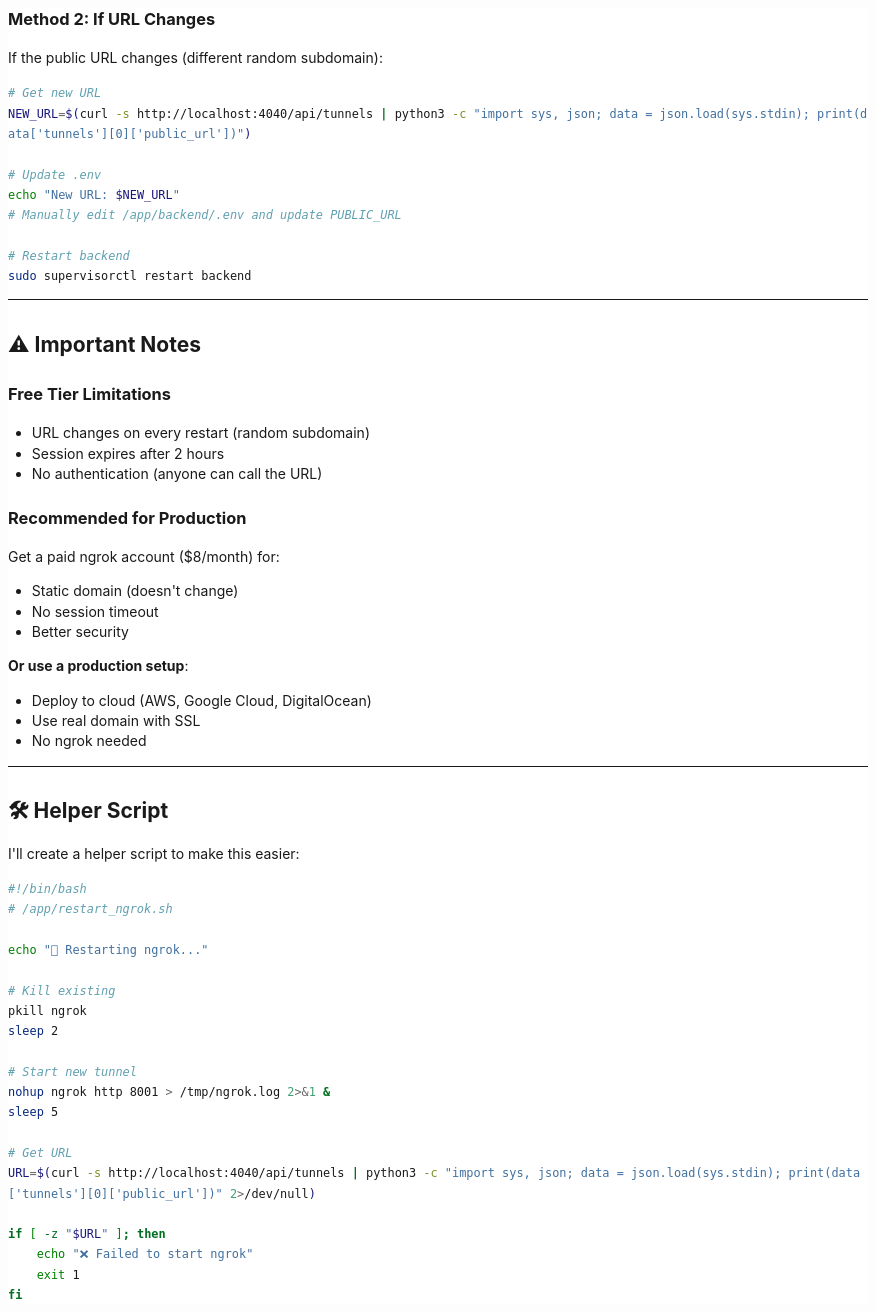 ### Method 2: If URL Changes
If the public URL changes (different random subdomain):

```bash
# Get new URL
NEW_URL=$(curl -s http://localhost:4040/api/tunnels | python3 -c "import sys, json; data = json.load(sys.stdin); print(data['tunnels'][0]['public_url'])")

# Update .env
echo "New URL: $NEW_URL"
# Manually edit /app/backend/.env and update PUBLIC_URL

# Restart backend
sudo supervisorctl restart backend
```

---

## ⚠️ Important Notes

### Free Tier Limitations
- URL changes on every restart (random subdomain)
- Session expires after 2 hours
- No authentication (anyone can call the URL)

### Recommended for Production
Get a paid ngrok account ($8/month) for:
- Static domain (doesn't change)
- No session timeout
- Better security

**Or use a production setup**:
- Deploy to cloud (AWS, Google Cloud, DigitalOcean)
- Use real domain with SSL
- No ngrok needed

---

## 🛠️ Helper Script

I'll create a helper script to make this easier:

```bash
#!/bin/bash
# /app/restart_ngrok.sh

echo "🔄 Restarting ngrok..."

# Kill existing
pkill ngrok
sleep 2

# Start new tunnel
nohup ngrok http 8001 > /tmp/ngrok.log 2>&1 &
sleep 5

# Get URL
URL=$(curl -s http://localhost:4040/api/tunnels | python3 -c "import sys, json; data = json.load(sys.stdin); print(data['tunnels'][0]['public_url'])" 2>/dev/null)

if [ -z "$URL" ]; then
    echo "❌ Failed to start ngrok"
    exit 1
fi
```